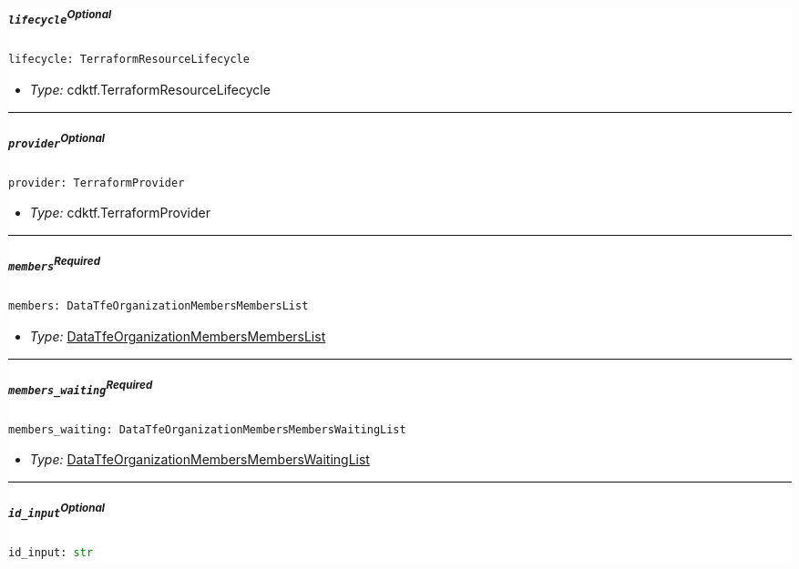 
##### `lifecycle`<sup>Optional</sup> <a name="lifecycle" id="@cdktf/provider-tfe.dataTfeOrganizationMembers.DataTfeOrganizationMembers.property.lifecycle"></a>

```python
lifecycle: TerraformResourceLifecycle
```

- *Type:* cdktf.TerraformResourceLifecycle

---

##### `provider`<sup>Optional</sup> <a name="provider" id="@cdktf/provider-tfe.dataTfeOrganizationMembers.DataTfeOrganizationMembers.property.provider"></a>

```python
provider: TerraformProvider
```

- *Type:* cdktf.TerraformProvider

---

##### `members`<sup>Required</sup> <a name="members" id="@cdktf/provider-tfe.dataTfeOrganizationMembers.DataTfeOrganizationMembers.property.members"></a>

```python
members: DataTfeOrganizationMembersMembersList
```

- *Type:* <a href="#@cdktf/provider-tfe.dataTfeOrganizationMembers.DataTfeOrganizationMembersMembersList">DataTfeOrganizationMembersMembersList</a>

---

##### `members_waiting`<sup>Required</sup> <a name="members_waiting" id="@cdktf/provider-tfe.dataTfeOrganizationMembers.DataTfeOrganizationMembers.property.membersWaiting"></a>

```python
members_waiting: DataTfeOrganizationMembersMembersWaitingList
```

- *Type:* <a href="#@cdktf/provider-tfe.dataTfeOrganizationMembers.DataTfeOrganizationMembersMembersWaitingList">DataTfeOrganizationMembersMembersWaitingList</a>

---

##### `id_input`<sup>Optional</sup> <a name="id_input" id="@cdktf/provider-tfe.dataTfeOrganizationMembers.DataTfeOrganizationMembers.property.idInput"></a>

```python
id_input: str
```
